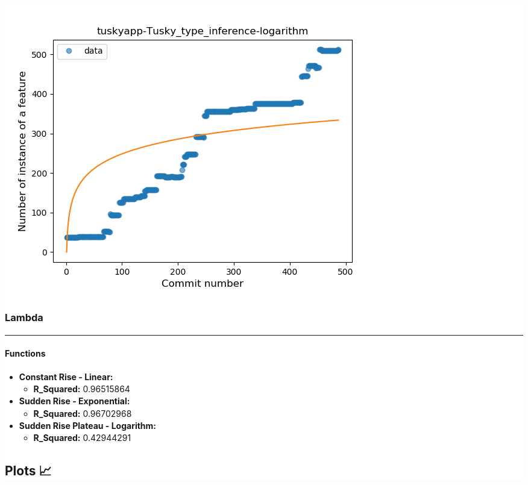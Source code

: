 ![tuskyapp-Tusky T6](../plots/tuskyapp-Tusky_type_inference_T6.png)
### <a name="lambda">Lambda</a>
----
#### Functions
* **Constant Rise - Linear:** ![equation](http://latex.codecogs.com/svg.latex?0.207161x%20&plus;%20-2.491951)
    * **R_Squared:** 0.96515864
* **Sudden Rise - Exponential:** ![equation](http://latex.codecogs.com/svg.latex?-7717.01453x%5E%7B1.000712%7D%20&plus;%20-243.392282)
    * **R_Squared:** 0.96702968
* **Sudden Rise Plateau - Logarithm:** ![equation](http://latex.codecogs.com/svg.latex?11.83881%5Clog_%7B3.345352%7D%28x%29%20&plus;%200.0)
    * **R_Squared:** 0.42944291

**Plots** :chart_with_upwards_trend:
-----
